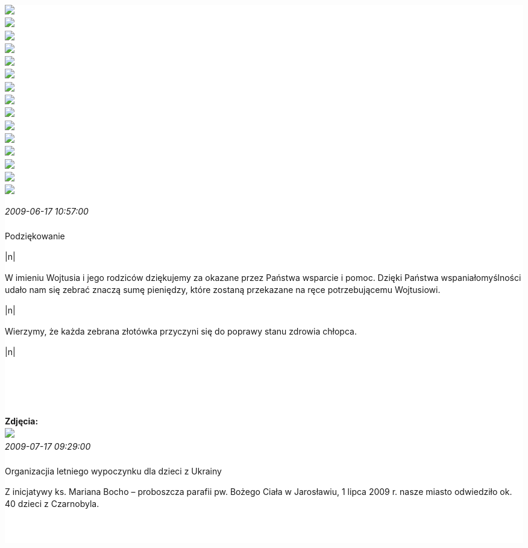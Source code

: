 <img src="img/archive_files/_DSC0048.JPG" /><br>
<img src="img/archive_files/_DSC0051.JPG" /><br>
<img src="img/archive_files/_DSC0059.JPG" /><br>
<img src="img/archive_files/_DSC0070.JPG" /><br>
<img src="img/archive_files/_DSC0071.JPG" /><br>
<img src="img/archive_files/dominika prokuska z jaroslawskiej i cliver.JPG" /><br>
<img src="img/archive_files/PLAKAT.jpg" /><br>
<img src="img/archive_files/DSC_0077.JPG" /><br>
<img src="img/archive_files/DSC_0105.JPG" /><br>
<img src="img/archive_files/DSC_0108.JPG" /><br>
<img src="img/archive_files/Rotation of DSC_0009.JPG" /><br>
<img src="img/archive_files/Rotation of DSC_0035.JPG" /><br>
<img src="img/archive_files/Rotation of DSC_0041.JPG" /><br>
<img src="img/archive_files/Rotation of DSC_0043.JPG" /><br>
<img src="img/archive_files/Rotation of DSC_0075.JPG" /><br>
</div>
</div>
<div class="archiveItem">
<i>2009-06-17 10:57:00</i><br><br>
Podziękowanie<p>|n|<p>W imieniu Wojtusia i jego rodziców dziękujemy za okazane przez Państwa wsparcie i pomoc. Dzięki Państwa wspaniałomyślności udało nam się zebrać znaczą sumę pieniędzy, które zostaną przekazane na ręce potrzebującemu Wojtusiowi.</p>|n|<p>Wierzymy, że każda zebrana złotówka przyczyni się do poprawy stanu zdrowia chłopca.</p>|n|</p><br><br>
<br><br>
<b>Zdjęcia:</b><br>
<div class="centerImgs">
<img src="img/archive_files/wojtus.JPG" /><br>
</div>
</div>
<div class="archiveItem">
<i>2009-07-17 09:29:00</i><br><br>
Organizacjia letniego wypoczynku dla dzieci z Ukrainy<p>Z inicjatywy ks. Mariana Bocho – proboszcza parafii pw. Bożego Ciała w Jarosławiu, 1 lipca 2009 r. nasze miasto odwiedziło ok. 40 dzieci z Czarnobyla.</p><br><br>